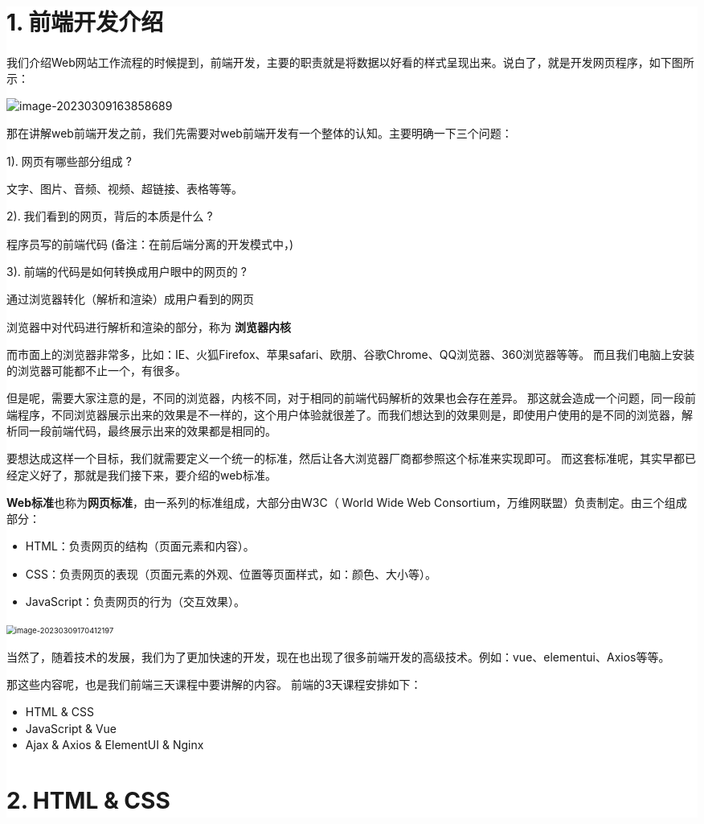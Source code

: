 # 1. 前端开发介绍

我们介绍Web网站工作流程的时候提到，前端开发，主要的职责就是将数据以好看的样式呈现出来。说白了，就是开发网页程序，如下图所示：

![image-20230309163858689](/Users/zyf/Desktop/Programmer/SSM/HTML-CSS/HTML-CSS.assets/image-20230309163858689.png)  



那在讲解web前端开发之前，我们先需要对web前端开发有一个整体的认知。主要明确一下三个问题：

1). 网页有哪些部分组成 ?

文字、图片、音频、视频、超链接、表格等等。



2). 我们看到的网页，背后的本质是什么 ?

程序员写的前端代码 (备注：在前后端分离的开发模式中，)



3). 前端的代码是如何转换成用户眼中的网页的 ?

通过浏览器转化（解析和渲染）成用户看到的网页

浏览器中对代码进行解析和渲染的部分，称为 **浏览器内核**



而市面上的浏览器非常多，比如：IE、火狐Firefox、苹果safari、欧朋、谷歌Chrome、QQ浏览器、360浏览器等等。 而且我们电脑上安装的浏览器可能都不止一个，有很多。 

但是呢，需要大家注意的是，不同的浏览器，内核不同，对于相同的前端代码解析的效果也会存在差异。 那这就会造成一个问题，同一段前端程序，不同浏览器展示出来的效果是不一样的，这个用户体验就很差了。而我们想达到的效果则是，即使用户使用的是不同的浏览器，解析同一段前端代码，最终展示出来的效果都是相同的。

要想达成这样一个目标，我们就需要定义一个统一的标准，然后让各大浏览器厂商都参照这个标准来实现即可。 而这套标准呢，其实早都已经定义好了，那就是我们接下来，要介绍的web标准。



**Web标准**也称为**网页标准**，由一系列的标准组成，大部分由W3C（ World Wide Web Consortium，万维网联盟）负责制定。由三个组成部分：

- HTML：负责网页的结构（页面元素和内容）。

- CSS：负责网页的表现（页面元素的外观、位置等页面样式，如：颜色、大小等）。

- JavaScript：负责网页的行为（交互效果）。

<img src="/Users/zyf/Desktop/Programmer/SSM/HTML-CSS/HTML-CSS.assets/image-20230309170412197.png" alt="image-20230309170412197" style="zoom:67%;" /> 



当然了，随着技术的发展，我们为了更加快速的开发，现在也出现了很多前端开发的高级技术。例如：vue、elementui、Axios等等。

那这些内容呢，也是我们前端三天课程中要讲解的内容。 前端的3天课程安排如下：

- HTML & CSS
- JavaScript & Vue
- Ajax & Axios & ElementUI & Nginx





# 2. HTML & CSS
